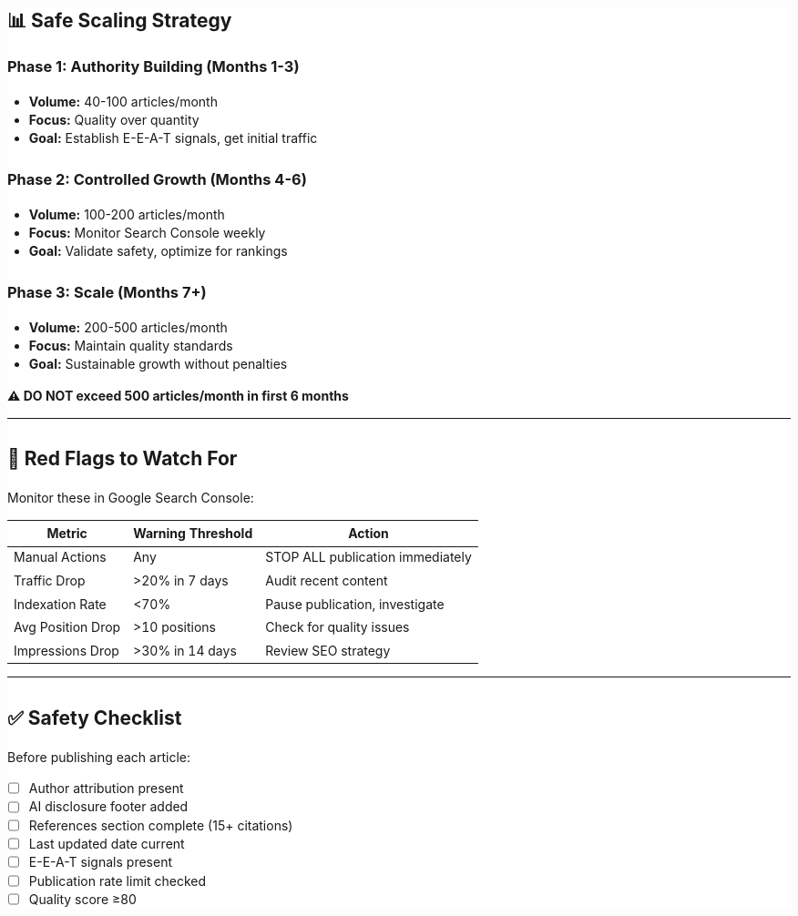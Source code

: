 
## 📊 Safe Scaling Strategy

### Phase 1: Authority Building (Months 1-3)
- **Volume:** 40-100 articles/month
- **Focus:** Quality over quantity
- **Goal:** Establish E-E-A-T signals, get initial traffic

### Phase 2: Controlled Growth (Months 4-6)
- **Volume:** 100-200 articles/month
- **Focus:** Monitor Search Console weekly
- **Goal:** Validate safety, optimize for rankings

### Phase 3: Scale (Months 7+)
- **Volume:** 200-500 articles/month
- **Focus:** Maintain quality standards
- **Goal:** Sustainable growth without penalties

**⚠️ DO NOT exceed 500 articles/month in first 6 months**

---

## 🚨 Red Flags to Watch For

Monitor these in Google Search Console:

| Metric | Warning Threshold | Action |
|--------|------------------|--------|
| Manual Actions | Any | STOP ALL publication immediately |
| Traffic Drop | >20% in 7 days | Audit recent content |
| Indexation Rate | <70% | Pause publication, investigate |
| Avg Position Drop | >10 positions | Check for quality issues |
| Impressions Drop | >30% in 14 days | Review SEO strategy |

---

## ✅ Safety Checklist

Before publishing each article:

- [ ] Author attribution present
- [ ] AI disclosure footer added
- [ ] References section complete (15+ citations)
- [ ] Last updated date current
- [ ] E-E-A-T signals present
- [ ] Publication rate limit checked
- [ ] Quality score ≥80
